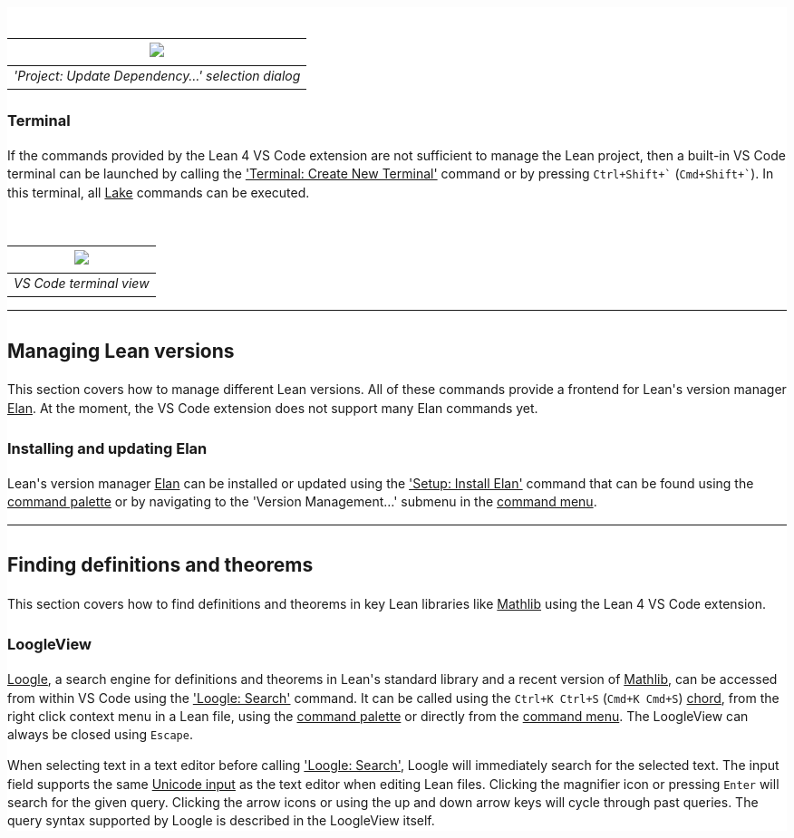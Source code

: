<br/>

| ![](images/update-dependency.png) | 
| :--: | 
| *'Project: Update Dependency…' selection dialog* |

### Terminal

If the commands provided by the Lean 4 VS Code extension are not sufficient to manage the Lean project, then a built-in VS Code terminal can be launched by calling the ['Terminal: Create New Terminal'](command:workbench.action.terminal.new) command or by pressing ``` Ctrl+Shift+` ``` (``` Cmd+Shift+` ```). In this terminal, all [Lake](https://github.com/leanprover/lean4/blob/master/src/lake/README.md) commands can be executed.

<br/>

| ![](images/terminal-view.png) | 
| :--: | 
| *VS Code terminal view* |

---

## Managing Lean versions

This section covers how to manage different Lean versions. All of these commands provide a frontend for Lean's version manager [Elan](https://github.com/leanprover/elan/blob/master/README.md). At the moment, the VS Code extension does not support many Elan commands yet.

### Installing and updating Elan

Lean's version manager [Elan](https://github.com/leanprover/elan/blob/master/README.md) can be installed or updated using the ['Setup: Install Elan'](command:lean4.setup.installElan) command that can be found using the [command palette](#command-palette) or by navigating to the 'Version Management…' submenu in the [command menu](#command-menu).

---

## Finding definitions and theorems

This section covers how to find definitions and theorems in key Lean libraries like [Mathlib](https://github.com/leanprover-community/mathlib4) using the Lean 4 VS Code extension.

### LoogleView

[Loogle](https://loogle.lean-lang.org/), a search engine for definitions and theorems in Lean's standard library and a recent version of [Mathlib](https://github.com/leanprover-community/mathlib4), can be accessed from within VS Code using the ['Loogle: Search'](command:lean4.loogle.search) command. It can be called using the `Ctrl+K Ctrl+S` (`Cmd+K Cmd+S`) [chord](#chords), from the right click context menu in a Lean file, using the [command palette](#command-palette) or directly from the [command menu](#command-menu). The LoogleView can always be closed using `Escape`.

When selecting text in a text editor before calling ['Loogle: Search'](command:lean4.loogle.search), Loogle will immediately search for the selected text. The input field supports the same [Unicode input](#unicode-input) as the text editor when editing Lean files. Clicking the magnifier icon or pressing `Enter` will search for the given query. Clicking the arrow icons or using the up and down arrow keys will cycle through past queries. The query syntax supported by Loogle is described in the LoogleView itself.
